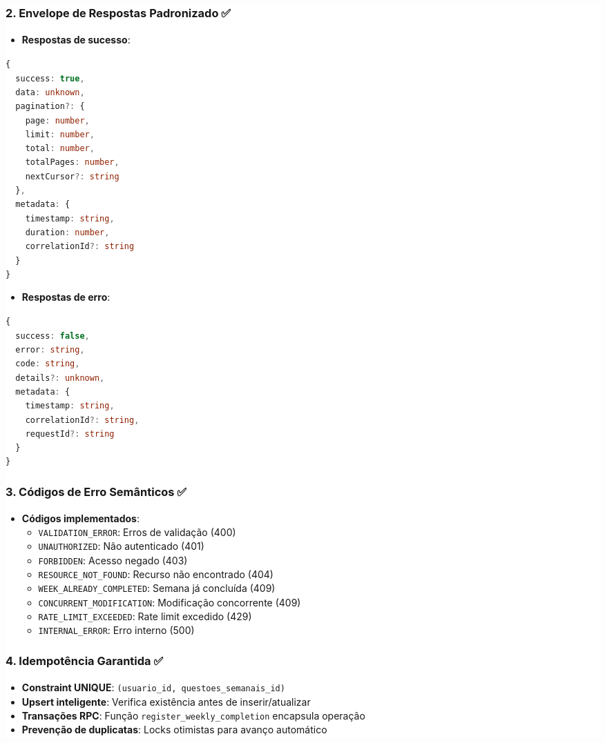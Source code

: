 ### 2. Envelope de Respostas Padronizado ✅
- **Respostas de sucesso**:
```typescript
{
  success: true,
  data: unknown,
  pagination?: {
    page: number,
    limit: number,
    total: number,
    totalPages: number,
    nextCursor?: string
  },
  metadata: {
    timestamp: string,
    duration: number,
    correlationId?: string
  }
}
```

- **Respostas de erro**:
```typescript
{
  success: false,
  error: string,
  code: string,
  details?: unknown,
  metadata: {
    timestamp: string,
    correlationId?: string,
    requestId?: string
  }
}
```

### 3. Códigos de Erro Semânticos ✅
- **Códigos implementados**:
  - `VALIDATION_ERROR`: Erros de validação (400)
  - `UNAUTHORIZED`: Não autenticado (401)
  - `FORBIDDEN`: Acesso negado (403)
  - `RESOURCE_NOT_FOUND`: Recurso não encontrado (404)
  - `WEEK_ALREADY_COMPLETED`: Semana já concluída (409)
  - `CONCURRENT_MODIFICATION`: Modificação concorrente (409)
  - `RATE_LIMIT_EXCEEDED`: Rate limit excedido (429)
  - `INTERNAL_ERROR`: Erro interno (500)

### 4. Idempotência Garantida ✅
- **Constraint UNIQUE**: `(usuario_id, questoes_semanais_id)`
- **Upsert inteligente**: Verifica existência antes de inserir/atualizar
- **Transações RPC**: Função `register_weekly_completion` encapsula operação
- **Prevenção de duplicatas**: Locks otimistas para avanço automático
